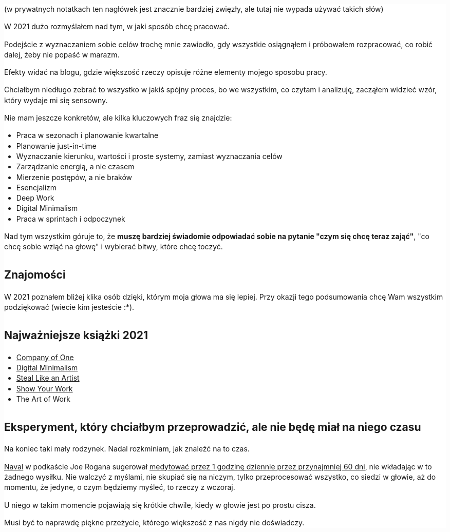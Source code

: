 (w prywatnych notatkach ten nagłówek jest znacznie bardziej zwięzły, ale tutaj nie wypada używać takich słów)

W 2021 dużo rozmyślałem nad tym, w jaki sposób chcę pracować.

Podejście z wyznaczaniem sobie celów trochę mnie zawiodło, gdy wszystkie osiągnąłem i próbowałem rozpracować, co robić dalej, żeby nie popaść w marazm.

Efekty widać na blogu, gdzie większość rzeczy opisuje różne elementy mojego sposobu pracy.

Chciałbym niedługo zebrać to wszystko w jakiś spójny proces, bo we wszystkim, co czytam i analizuję, zacząłem widzieć wzór, który wydaje mi się sensowny.

Nie mam jeszcze konkretów, ale kilka kluczowych fraz się znajdzie:

- Praca w sezonach i planowanie kwartalne
- Planowanie just-in-time
- Wyznaczanie kierunku, wartości i proste systemy, zamiast wyznaczania celów
- Zarządzanie energią, a nie czasem
- Mierzenie postępów, a nie braków
- Esencjalizm
- Deep Work
- Digital Minimalism
- Praca w sprintach i odpoczynek

Nad tym wszystkim góruje to, że **muszę bardziej świadomie odpowiadać sobie na pytanie "czym się chcę teraz zająć"**, "co chcę sobie wziąć na głowę" i wybierać bitwy, które chcę toczyć.

## Znajomości

W 2021 poznałem bliżej klika osób dzięki, którym moja głowa ma się lepiej. Przy okazji tego podsumowania chcę Wam wszystkim podziękować (wiecie kim jesteście :*).

## Najważniejsze książki 2021

- [Company of One](/company-of-one/)
- [Digital Minimalism](/digital-minimalism/)
- [Steal Like an Artist](/steal-like-an-artist/)
- [Show Your Work](/show-your-work/)
- The Art of Work

## Eksperyment, który chciałbym przeprowadzić, ale nie będę miał na niego czasu

Na koniec taki mały rodzynek. Nadal rozkminiam, jak znaleźć na to czas.

[Naval](https://twitter.com/naval) w podkaście Joe Rogana sugerował [medytować przez 1 godzinę dziennie przez przynajmniej 60 dni](https://youtu.be/3qHkcs3kG44?t=4793), nie wkładając w to żadnego wysiłku. Nie walczyć z myślami, nie skupiać się na niczym, tylko przeprocesować wszystko, co siedzi w głowie, aż do momentu, że jedyne, o czym będziemy myśleć, to rzeczy z wczoraj.

U niego w takim momencie pojawiają się krótkie chwile, kiedy w głowie jest po prostu cisza.

Musi być to naprawdę piękne przeżycie, którego większość z nas nigdy nie doświadczy.
